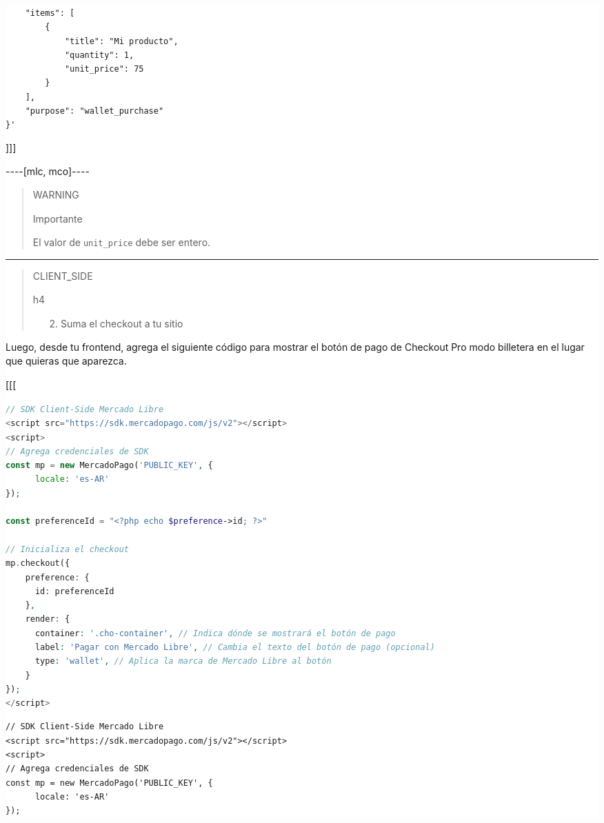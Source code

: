```curl
    "items": [
        {
            "title": "Mi producto",
            "quantity": 1,
            "unit_price": 75
        }
    ],
    "purpose": "wallet_purchase"
}'
```
]]]

----[mlc, mco]----

> WARNING
>
> Importante
>
> El valor de `unit_price` debe ser entero.

------------
<span></span>

> CLIENT_SIDE
>
> h4
>
> &nbsp;&nbsp;&nbsp;&nbsp;&nbsp;&nbsp;2. Suma el checkout a tu sitio

Luego, desde tu frontend, agrega el siguiente código para mostrar el botón de pago de Checkout Pro modo billetera en el lugar que quieras que aparezca.


[[[
```php
// SDK Client-Side Mercado Libre
<script src="https://sdk.mercadopago.com/js/v2"></script>
<script>
// Agrega credenciales de SDK
const mp = new MercadoPago('PUBLIC_KEY', {
      locale: 'es-AR'
});

const preferenceId = "<?php echo $preference->id; ?>"

// Inicializa el checkout
mp.checkout({
    preference: {
      id: preferenceId
    },
    render: {
      container: '.cho-container', // Indica dónde se mostrará el botón de pago
      label: 'Pagar con Mercado Libre', // Cambia el texto del botón de pago (opcional)
      type: 'wallet', // Aplica la marca de Mercado Libre al botón
    }
});
</script>
```
```node
// SDK Client-Side Mercado Libre
<script src="https://sdk.mercadopago.com/js/v2"></script>
<script>
// Agrega credenciales de SDK
const mp = new MercadoPago('PUBLIC_KEY', {
      locale: 'es-AR'
});
```